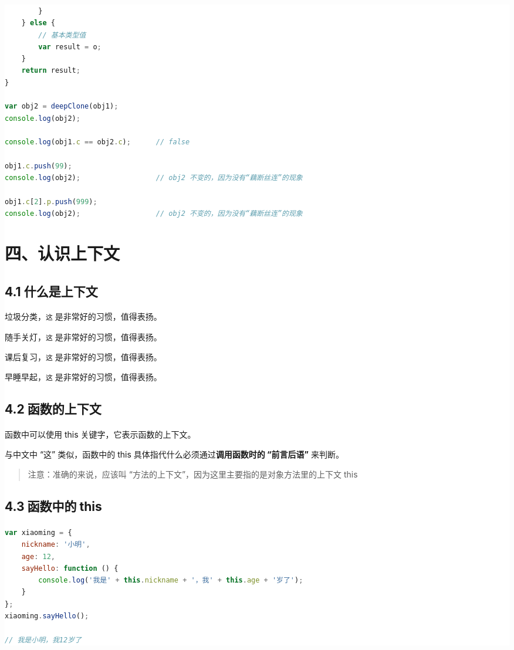 ```javascript
        }
    } else {
        // 基本类型值
        var result = o;
    }
    return result;
}

var obj2 = deepClone(obj1);
console.log(obj2);

console.log(obj1.c == obj2.c);      // false

obj1.c.push(99);
console.log(obj2);                  // obj2 不变的，因为没有“藕断丝连”的现象

obj1.c[2].p.push(999);
console.log(obj2);                  // obj2 不变的，因为没有“藕断丝连”的现象
```

# 四、认识上下文

## 4.1 什么是上下文

垃圾分类，`这` 是非常好的习惯，值得表扬。

随手关灯，`这` 是非常好的习惯，值得表扬。

课后复习，`这` 是非常好的习惯，值得表扬。

早睡早起，`这` 是非常好的习惯，值得表扬。

## 4.2 函数的上下文

函数中可以使用 this 关键字，它表示函数的上下文。

与中文中 “这” 类似，函数中的 this 具体指代什么必须通过**调用函数时的 “前言后语”** 来判断。

> 注意：准确的来说，应该叫 “方法的上下文”，因为这里主要指的是对象方法里的上下文 this

## 4.3 函数中的 this

```javascript
var xiaoming = {
    nickname: '小明',
    age: 12,
    sayHello: function () {
        console.log('我是' + this.nickname + '，我' + this.age + '岁了');
    }
};
xiaoming.sayHello();

// 我是小明，我12岁了
```
